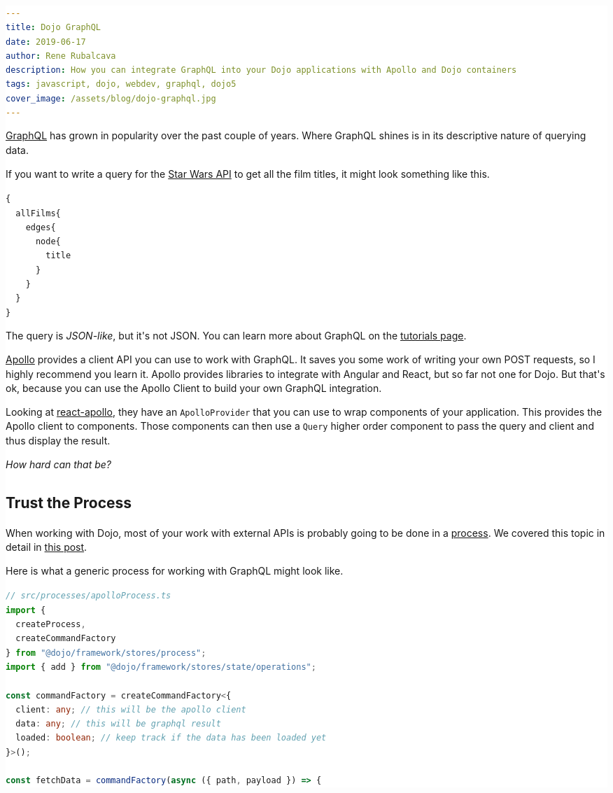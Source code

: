 ```yaml
---
title: Dojo GraphQL
date: 2019-06-17
author: Rene Rubalcava
description: How you can integrate GraphQL into your Dojo applications with Apollo and Dojo containers
tags: javascript, dojo, webdev, graphql, dojo5
cover_image: /assets/blog/dojo-graphql.jpg
---
```


[GraphQL](https://graphql.org/) has grown in popularity over the past couple of years. Where GraphQL shines is in its descriptive nature of querying data.

If you want to write a query for the [Star Wars API](https://swapi.co/) to get all the film titles, it might look something like this.

```
{
  allFilms{
    edges{
      node{
        title
      }
    }
  }
}
```

The query is _JSON-like_, but it's not JSON. You can learn more about GraphQL on the [tutorials page](https://www.graphql.com/tutorials/).

[Apollo](https://github.com/apollographql/apollo-client) provides a client API you can use to work with GraphQL. It saves you some work of writing your own POST requests, so I highly recommend you learn it. Apollo provides libraries to integrate with Angular and React, but so far not one for Dojo. But that's ok, because you can use the Apollo Client to build your own GraphQL integration.

Looking at [react-apollo](https://github.com/apollographql/react-apollo), they have an `ApolloProvider` that you can use to wrap components of your application. This provides the Apollo client to components. Those components can then use a `Query` higher order component to pass the query and client and thus display the result.

_How hard can that be?_

## Trust the Process

When working with Dojo, most of your work with external APIs is probably going to be done in a [process](https://github.com/dojo/framework/tree/master/src/stores#processes). We covered this topic in detail in [this post](https://learn-dojo.com/maintain-state-with-dojo-stores).

Here is what a generic process for working with GraphQL might look like.

```ts
// src/processes/apolloProcess.ts
import {
  createProcess,
  createCommandFactory
} from "@dojo/framework/stores/process";
import { add } from "@dojo/framework/stores/state/operations";

const commandFactory = createCommandFactory<{
  client: any; // this will be the apollo client
  data: any; // this will be graphql result
  loaded: boolean; // keep track if the data has been loaded yet
}>();

const fetchData = commandFactory(async ({ path, payload }) => {
```